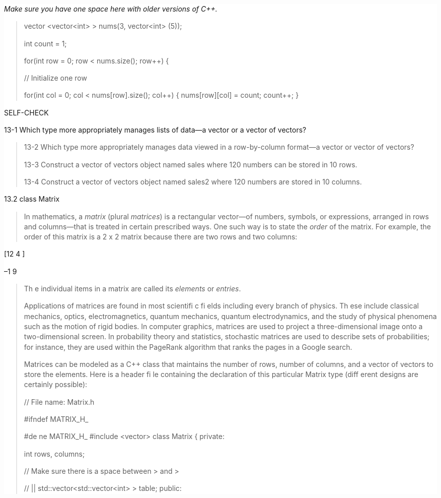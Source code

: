 *Make sure you have one space here with older versions of C++.*

> vector &lt;vector&lt;int&gt; &gt; nums(3, vector&lt;int&gt; (5));
>
> int count = 1;
>
> for(int row = 0; row &lt; nums.size(); row++) {
>
> // Initialize one row
>
> for(int col = 0; col &lt; nums\[row\].size(); col++) {
> nums\[row\]\[col\] = count; count++; }

SELF-CHECK

13-1 Which type more appropriately manages lists of data—a vector or a
vector of vectors?

> 13-2 Which type more appropriately manages data viewed in a
> row-by-column format—a vector or vector of vectors?
>
> 13-3 Construct a vector of vectors object named sales where 120
> numbers can be stored in 10 rows.
>
> 13-4 Construct a vector of vectors object named sales2 where 120
> numbers are stored in 10 columns.

13.2 class Matrix

> In mathematics, a *matrix* (plural *matrices*) is a rectangular
> vector—of numbers, symbols, or expressions, arranged in rows and
> columns—that is treated in certain prescribed ways. One such way is to
> state the *order* of the matrix. For example, the order of this matrix
> is a 2 x 2 matrix because there are two rows and two columns:

\[12 4 \]

–1 9

> Th e individual items in a matrix are called its *elements* or
> *entries*.
>
> Applications of matrices are found in most scientifi c fi elds
> including every branch of physics. Th ese include classical mechanics,
> optics, electromagnetics, quantum mechanics, quantum electrodynamics,
> and the study of physical phenomena such as the motion of rigid
> bodies. In computer graphics, matrices are used to project a
> three-dimensional image onto a two-dimensional screen. In probability
> theory and statistics, stochastic matrices are used to describe sets
> of probabilities; for instance, they are used within the PageRank
> algorithm that ranks the pages in a Google search.
>
> Matrices can be modeled as a C++ class that maintains the number of
> rows, number of columns, and a vector of vectors to store the
> elements. Here is a header fi le containing the declaration of this
> particular Matrix type (diff erent designs are certainly possible):
>
> // File name: Matrix.h
>
> \#ifndef MATRIX\_H\_
>
> \#de ne MATRIX\_H\_ \#include &lt;vector&gt; class Matrix { private:
>
> int rows, columns;
>
> // Make sure there is a space between &gt; and &gt;
>
> // || std::vector&lt;std::vector&lt;int&gt; &gt; table; public: